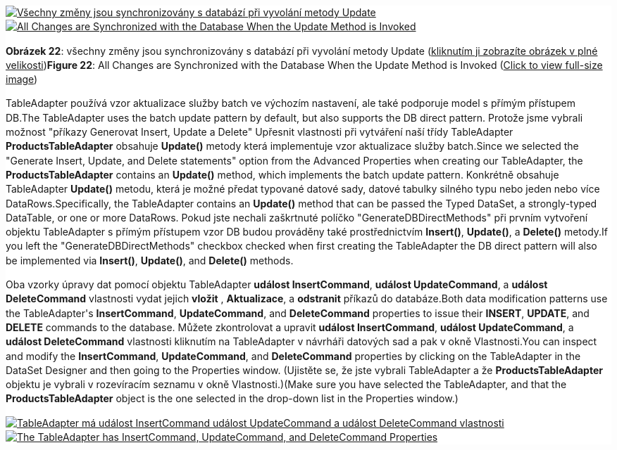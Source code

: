 
<span data-ttu-id="e0c9c-323">[![Všechny změny jsou synchronizovány s databází při vyvolání metody Update](creating-a-data-access-layer-cs/_static/image59.png)](creating-a-data-access-layer-cs/_static/image58.png)</span><span class="sxs-lookup"><span data-stu-id="e0c9c-323">[![All Changes are Synchronized with the Database When the Update Method is Invoked](creating-a-data-access-layer-cs/_static/image59.png)](creating-a-data-access-layer-cs/_static/image58.png)</span></span>

<span data-ttu-id="e0c9c-324">**Obrázek 22**: všechny změny jsou synchronizovány s databází při vyvolání metody Update ([kliknutím ji zobrazíte obrázek v plné velikosti](creating-a-data-access-layer-cs/_static/image60.png))</span><span class="sxs-lookup"><span data-stu-id="e0c9c-324">**Figure 22**: All Changes are Synchronized with the Database When the Update Method is Invoked ([Click to view full-size image](creating-a-data-access-layer-cs/_static/image60.png))</span></span>


<span data-ttu-id="e0c9c-325">TableAdapter používá vzor aktualizace služby batch ve výchozím nastavení, ale také podporuje model s přímým přístupem DB.</span><span class="sxs-lookup"><span data-stu-id="e0c9c-325">The TableAdapter uses the batch update pattern by default, but also supports the DB direct pattern.</span></span> <span data-ttu-id="e0c9c-326">Protože jsme vybrali možnost "příkazy Generovat Insert, Update a Delete" Upřesnit vlastnosti při vytváření naší třídy TableAdapter **ProductsTableAdapter** obsahuje **Update()** metody která implementuje vzor aktualizace služby batch.</span><span class="sxs-lookup"><span data-stu-id="e0c9c-326">Since we selected the "Generate Insert, Update, and Delete statements" option from the Advanced Properties when creating our TableAdapter, the **ProductsTableAdapter** contains an **Update()** method, which implements the batch update pattern.</span></span> <span data-ttu-id="e0c9c-327">Konkrétně obsahuje TableAdapter **Update()** metodu, která je možné předat typované datové sady, datové tabulky silného typu nebo jeden nebo více DataRows.</span><span class="sxs-lookup"><span data-stu-id="e0c9c-327">Specifically, the TableAdapter contains an **Update()** method that can be passed the Typed DataSet, a strongly-typed DataTable, or one or more DataRows.</span></span> <span data-ttu-id="e0c9c-328">Pokud jste nechali zaškrtnuté políčko "GenerateDBDirectMethods" při prvním vytvoření objektu TableAdapter s přímým přístupem vzor DB budou prováděny také prostřednictvím **Insert()**, **Update()**, a **Delete()**  metody.</span><span class="sxs-lookup"><span data-stu-id="e0c9c-328">If you left the "GenerateDBDirectMethods" checkbox checked when first creating the TableAdapter the DB direct pattern will also be implemented via **Insert()**, **Update()**, and **Delete()** methods.</span></span>

<span data-ttu-id="e0c9c-329">Oba vzorky úpravy dat pomocí objektu TableAdapter **událost InsertCommand**, **událost UpdateCommand**, a **událost DeleteCommand** vlastnosti vydat jejich **vložit** , **Aktualizace**, a **odstranit** příkazů do databáze.</span><span class="sxs-lookup"><span data-stu-id="e0c9c-329">Both data modification patterns use the TableAdapter's **InsertCommand**, **UpdateCommand**, and **DeleteCommand** properties to issue their **INSERT**, **UPDATE**, and **DELETE** commands to the database.</span></span> <span data-ttu-id="e0c9c-330">Můžete zkontrolovat a upravit **událost InsertCommand**, **událost UpdateCommand**, a **událost DeleteCommand** vlastnosti kliknutím na TableAdapter v návrháři datových sad a pak v okně Vlastnosti.</span><span class="sxs-lookup"><span data-stu-id="e0c9c-330">You can inspect and modify the **InsertCommand**, **UpdateCommand**, and **DeleteCommand** properties by clicking on the TableAdapter in the DataSet Designer and then going to the Properties window.</span></span> <span data-ttu-id="e0c9c-331">(Ujistěte se, že jste vybrali TableAdapter a že **ProductsTableAdapter** objektu je vybrali v rozevíracím seznamu v okně Vlastnosti.)</span><span class="sxs-lookup"><span data-stu-id="e0c9c-331">(Make sure you have selected the TableAdapter, and that the **ProductsTableAdapter** object is the one selected in the drop-down list in the Properties window.)</span></span>


<span data-ttu-id="e0c9c-332">[![TableAdapter má událost InsertCommand událost UpdateCommand a událost DeleteCommand vlastnosti](creating-a-data-access-layer-cs/_static/image62.png)](creating-a-data-access-layer-cs/_static/image61.png)</span><span class="sxs-lookup"><span data-stu-id="e0c9c-332">[![The TableAdapter has InsertCommand, UpdateCommand, and DeleteCommand Properties](creating-a-data-access-layer-cs/_static/image62.png)](creating-a-data-access-layer-cs/_static/image61.png)</span></span>
